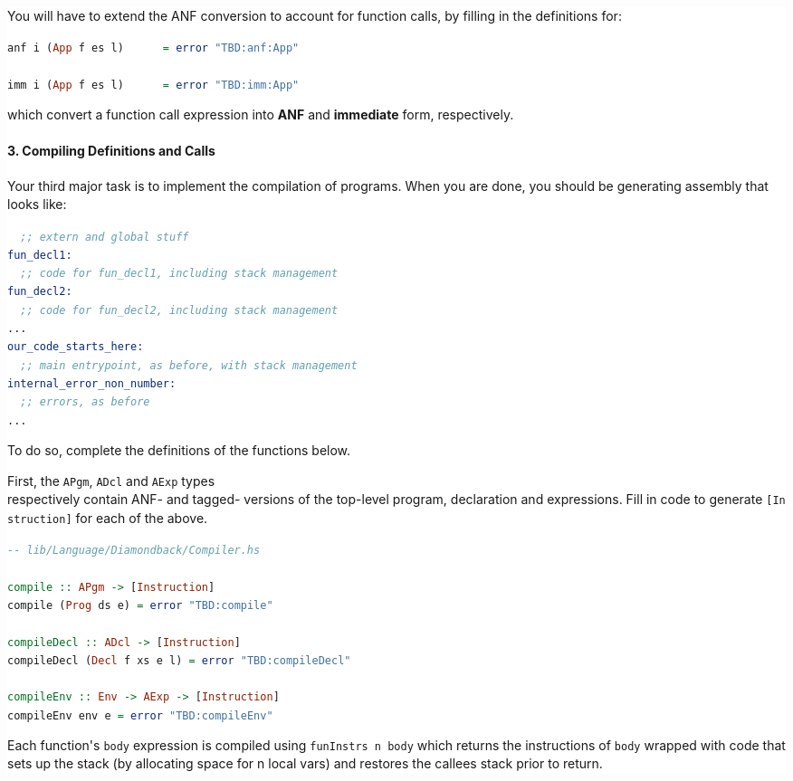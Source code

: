 You will have to extend the ANF conversion to account for function
calls, by filling in the definitions for:

```haskell
anf i (App f es l)      = error "TBD:anf:App"

imm i (App f es l)      = error "TBD:imm:App"
```

which convert a function call expression into **ANF** and **immediate** form, respectively.

#### 3. Compiling Definitions and Calls

Your third major task is to implement the compilation
of programs. When you are done, you should be generating
assembly that looks like:

```nasm
  ;; extern and global stuff
fun_decl1:
  ;; code for fun_decl1, including stack management
fun_decl2:
  ;; code for fun_decl2, including stack management
...
our_code_starts_here:
  ;; main entrypoint, as before, with stack management
internal_error_non_number:
  ;; errors, as before
...
```

To do so, complete the definitions of the functions below.

First, the `APgm`, `ADcl` and `AExp` types  
respectively contain ANF- and tagged- versions of
the top-level program, declaration and expressions.
Fill in code to generate `[Instruction]` for each of the above.

```haskell
-- lib/Language/Diamondback/Compiler.hs

compile :: APgm -> [Instruction]
compile (Prog ds e) = error "TBD:compile"

compileDecl :: ADcl -> [Instruction]
compileDecl (Decl f xs e l) = error "TBD:compileDecl"

compileEnv :: Env -> AExp -> [Instruction]
compileEnv env e = error "TBD:compileEnv"
```

Each function's `body` expression is compiled using
`funInstrs n body` which returns the instructions of `body`
wrapped with code that sets up the stack (by allocating
space for n local vars) and restores the callees stack
prior to return.
